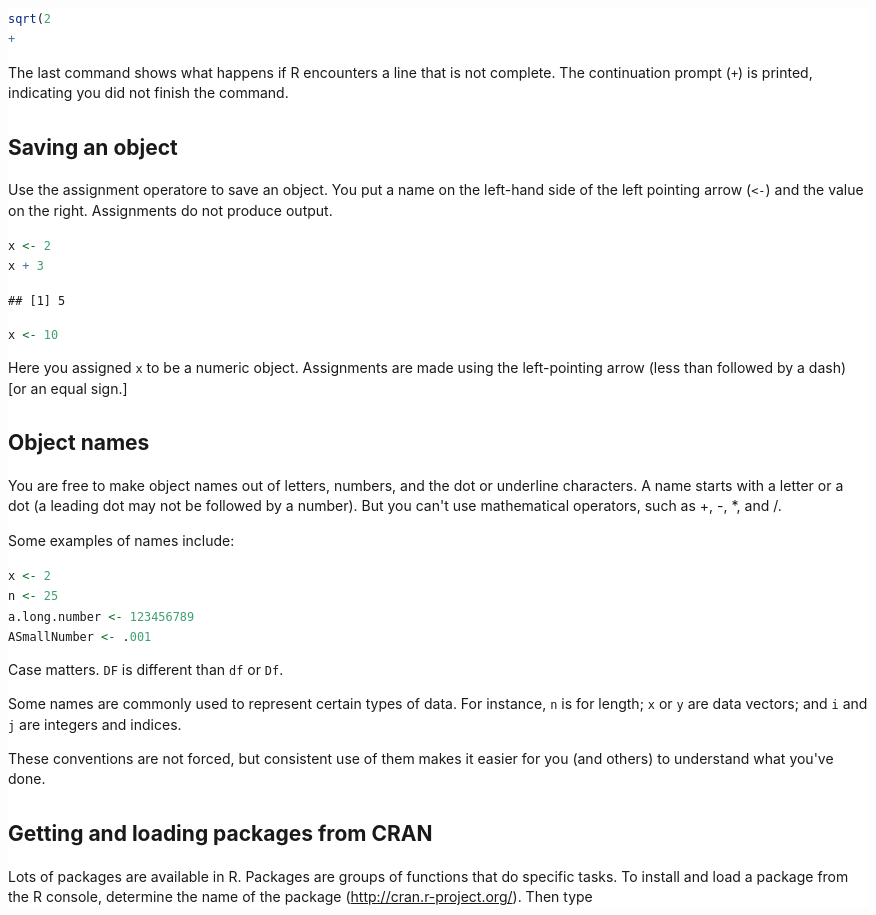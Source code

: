 
```r
sqrt(2
+
```

The last command shows what happens if R encounters a line that is not complete. The continuation prompt (`+`) is printed, indicating you did not finish the command.

## Saving an object

Use the assignment operatore to save an object. You put a name on the left-hand side of the left pointing arrow (`<-`) and the value on the right. Assignments do not produce output.

```r
x <- 2 
x + 3    
```

```
## [1] 5
```

```r
x <- 10
```

Here you assigned `x` to be a numeric object. Assignments are made using the left-pointing arrow (less than followed by a dash) [or an equal sign.]

## Object names

You are free to make object names out of letters, numbers, and the dot or underline characters.  A name starts with a letter or a dot (a leading dot may not be followed by a number). But you can't use mathematical operators, such as +, -, *, and /.

Some examples of names include:

```r
x <- 2
n <- 25
a.long.number <- 123456789
ASmallNumber <- .001
```

Case matters. `DF` is different than `df` or `Df`.

Some names are commonly used to represent certain types of data. For instance, `n` is for length; `x` or `y` are data vectors; and `i` and `j` are integers and indices.

These conventions are not forced, but consistent use of them makes it easier for you (and others) to understand what you've done.

## Getting and loading packages from CRAN

Lots of packages are available in R.  Packages are groups of functions that do specific tasks. To install and load a package from the R console, determine the name of the package (http://cran.r-project.org/).  Then type
